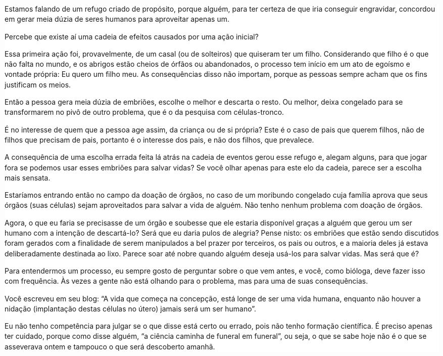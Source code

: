 Estamos falando de um refugo criado de propósito, porque alguém, para
ter certeza de que iria conseguir engravidar, concordou em gerar meia
dúzia de seres humanos para aproveitar apenas um.

Percebe que existe aí uma cadeia de efeitos causados por uma ação
inicial?

Essa primeira ação foi, provavelmente, de um casal (ou de solteiros) que
quiseram ter um filho. Considerando que filho é o que não falta no
mundo, e os abrigos estão cheios de órfãos ou abandonados, o processo
tem início em um ato de egoísmo e vontade própria: Eu quero um filho
meu. As consequências disso não importam, porque as pessoas sempre acham
que os fins justificam os meios.

Então a pessoa gera meia dúzia de embriões, escolhe o melhor e descarta
o resto. Ou melhor, deixa congelado para se transformarem no pivô de
outro problema, que é o da pesquisa com células-tronco.

É no interesse de quem que a pessoa age assim, da criança ou de si
própria? Este é o caso de pais que querem filhos, não de filhos que
precisam de pais, portanto é o interesse dos pais, e não dos filhos, que
prevalece.

A consequência de uma escolha errada feita lá atrás na cadeia de eventos
gerou esse refugo e, alegam alguns, para que jogar fora se podemos usar
esses embriões para salvar vidas? Se você olhar apenas para este elo da
cadeia, parece ser a escolha mais sensata.

Estaríamos entrando então no campo da doação de órgãos, no caso de um
moribundo congelado cuja família aprova que seus órgãos (suas células)
sejam aproveitados para salvar a vida de alguém. Não tenho nenhum
problema com doação de órgãos.

Agora, o que eu faria se precisasse de um órgão e soubesse que ele
estaria disponível graças a alguém que gerou um ser humano com a
intenção de descartá-lo? Será que eu daria pulos de alegria? Pense
nisto: os embriões que estão sendo discutidos foram gerados com a
finalidade de serem manipulados a bel prazer por terceiros, os pais ou
outros, e a maioria deles já estava deliberadamente destinada ao lixo.
Parece soar até nobre quando alguém deseja usá-los para salvar vidas.
Mas será que é?

Para entendermos um processo, eu sempre gosto de perguntar sobre o que
vem antes, e você, como bióloga, deve fazer isso com frequência. Às
vezes a gente não está olhando para o problema, mas para uma de suas
consequências.

Você escreveu em seu blog: “A vida que começa na concepção, está longe
de ser uma vida humana, enquanto não houver a nidação (implantação
destas células no útero) jamais será um ser humano”.

Eu não tenho competência para julgar se o que disse está certo ou
errado, pois não tenho formação científica. É preciso apenas ter
cuidado, porque como disse alguém, “a ciência caminha de funeral em
funeral”, ou seja, o que se sabe hoje não é o que se asseverava ontem e
tampouco o que será descoberto amanhã.
